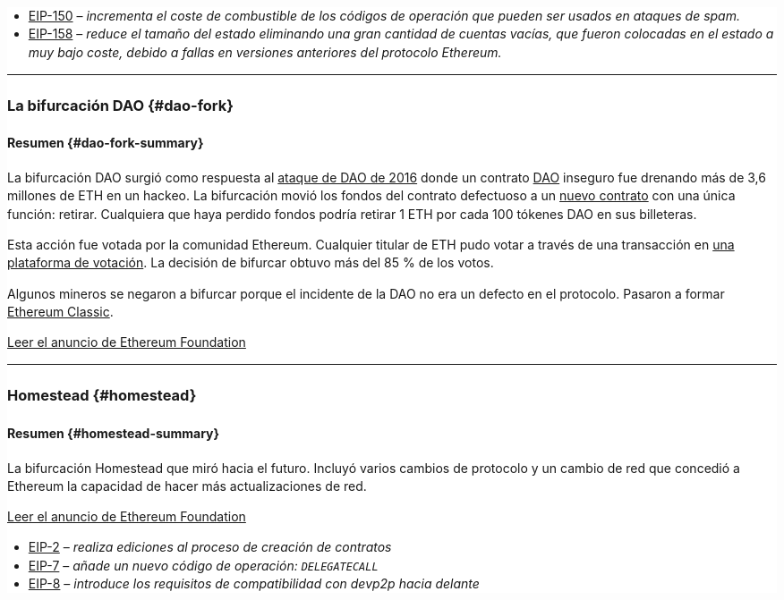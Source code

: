 - [EIP-150](https://eips.ethereum.org/EIPS/eip-150) – _incrementa el coste de combustible de los códigos de operación que pueden ser usados en ataques de spam._
- [EIP-158](https://eips.ethereum.org/EIPS/eip-158) – _reduce el tamaño del estado eliminando una gran cantidad de cuentas vacías, que fueron colocadas en el estado a muy bajo coste, debido a fallas en versiones anteriores del protocolo Ethereum._

</ExpandableCard>

---

### La bifurcación DAO {#dao-fork}

<NetworkUpgradeSummary name="daoFork" />

#### Resumen {#dao-fork-summary}

La bifurcación DAO surgió como respuesta al [ataque de DAO de 2016](https://www.coindesk.com/markets/2016/06/25/understanding-the-dao-attack/) donde un contrato [DAO](/glossary/#dao) inseguro fue drenando más de 3,6 millones de ETH en un hackeo. La bifurcación movió los fondos del contrato defectuoso a un [nuevo contrato](https://etherscan.io/address/0xbf4ed7b27f1d666546e30d74d50d173d20bca754) con una única función: retirar. Cualquiera que haya perdido fondos podría retirar 1 ETH por cada 100 tókenes DAO en sus billeteras.

Esta acción fue votada por la comunidad Ethereum. Cualquier titular de ETH pudo votar a través de una transacción en [una plataforma de votación](http://v1.carbonvote.com/). La decisión de bifurcar obtuvo más del 85 % de los votos.

Algunos mineros se negaron a bifurcar porque el incidente de la DAO no era un defecto en el protocolo. Pasaron a formar [Ethereum Classic](https://ethereumclassic.org/).

[Leer el anuncio de Ethereum Foundation](https://blog.ethereum.org/2016/07/20/hard-fork-completed/)

---

### Homestead {#homestead}

<NetworkUpgradeSummary name="homestead" />

#### Resumen {#homestead-summary}

La bifurcación Homestead que miró hacia el futuro. Incluyó varios cambios de protocolo y un cambio de red que concedió a Ethereum la capacidad de hacer más actualizaciones de red.

[Leer el anuncio de Ethereum Foundation](https://blog.ethereum.org/2016/02/29/homestead-release/)

<ExpandableCard title="EIP de Homestead" contentPreview="Official improvements included in this fork.">

- [EIP-2](https://eips.ethereum.org/EIPS/eip-2) – _realiza ediciones al proceso de creación de contratos_
- [EIP-7](https://eips.ethereum.org/EIPS/eip-7) – _añade un nuevo código de operación: `DELEGATECALL`_
- [EIP-8](https://eips.ethereum.org/EIPS/eip-8) – _introduce los requisitos de compatibilidad con devp2p hacia delante_

</ExpandableCard>
